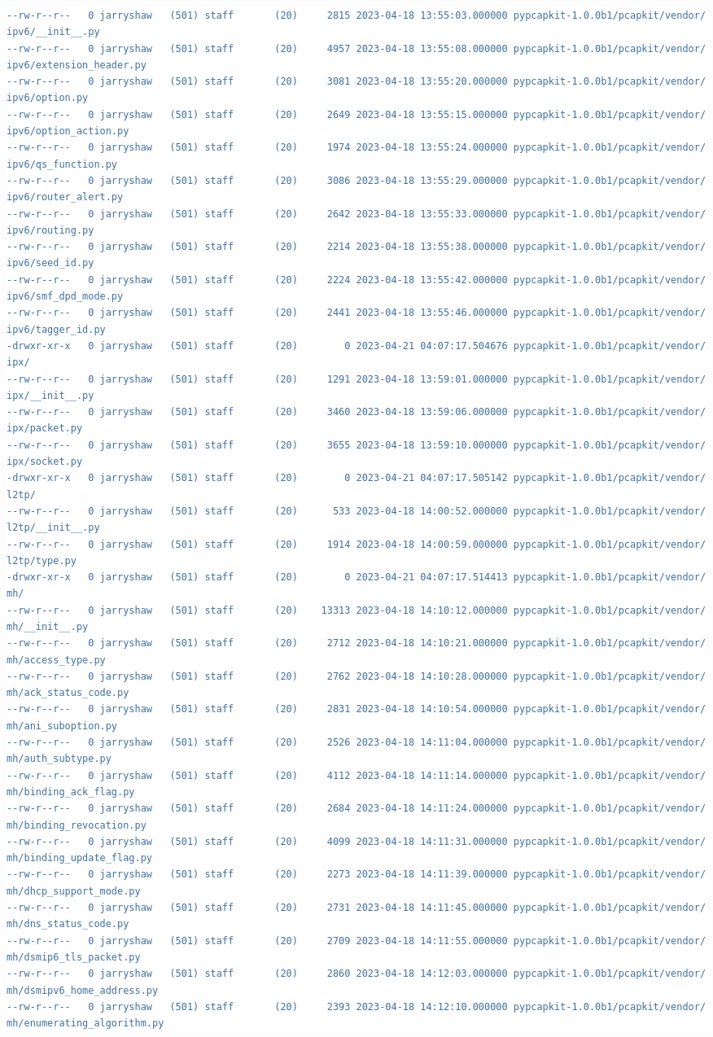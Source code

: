 ```diff
--rw-r--r--   0 jarryshaw   (501) staff       (20)     2815 2023-04-18 13:55:03.000000 pypcapkit-1.0.0b1/pcapkit/vendor/ipv6/__init__.py
--rw-r--r--   0 jarryshaw   (501) staff       (20)     4957 2023-04-18 13:55:08.000000 pypcapkit-1.0.0b1/pcapkit/vendor/ipv6/extension_header.py
--rw-r--r--   0 jarryshaw   (501) staff       (20)     3081 2023-04-18 13:55:20.000000 pypcapkit-1.0.0b1/pcapkit/vendor/ipv6/option.py
--rw-r--r--   0 jarryshaw   (501) staff       (20)     2649 2023-04-18 13:55:15.000000 pypcapkit-1.0.0b1/pcapkit/vendor/ipv6/option_action.py
--rw-r--r--   0 jarryshaw   (501) staff       (20)     1974 2023-04-18 13:55:24.000000 pypcapkit-1.0.0b1/pcapkit/vendor/ipv6/qs_function.py
--rw-r--r--   0 jarryshaw   (501) staff       (20)     3086 2023-04-18 13:55:29.000000 pypcapkit-1.0.0b1/pcapkit/vendor/ipv6/router_alert.py
--rw-r--r--   0 jarryshaw   (501) staff       (20)     2642 2023-04-18 13:55:33.000000 pypcapkit-1.0.0b1/pcapkit/vendor/ipv6/routing.py
--rw-r--r--   0 jarryshaw   (501) staff       (20)     2214 2023-04-18 13:55:38.000000 pypcapkit-1.0.0b1/pcapkit/vendor/ipv6/seed_id.py
--rw-r--r--   0 jarryshaw   (501) staff       (20)     2224 2023-04-18 13:55:42.000000 pypcapkit-1.0.0b1/pcapkit/vendor/ipv6/smf_dpd_mode.py
--rw-r--r--   0 jarryshaw   (501) staff       (20)     2441 2023-04-18 13:55:46.000000 pypcapkit-1.0.0b1/pcapkit/vendor/ipv6/tagger_id.py
-drwxr-xr-x   0 jarryshaw   (501) staff       (20)        0 2023-04-21 04:07:17.504676 pypcapkit-1.0.0b1/pcapkit/vendor/ipx/
--rw-r--r--   0 jarryshaw   (501) staff       (20)     1291 2023-04-18 13:59:01.000000 pypcapkit-1.0.0b1/pcapkit/vendor/ipx/__init__.py
--rw-r--r--   0 jarryshaw   (501) staff       (20)     3460 2023-04-18 13:59:06.000000 pypcapkit-1.0.0b1/pcapkit/vendor/ipx/packet.py
--rw-r--r--   0 jarryshaw   (501) staff       (20)     3655 2023-04-18 13:59:10.000000 pypcapkit-1.0.0b1/pcapkit/vendor/ipx/socket.py
-drwxr-xr-x   0 jarryshaw   (501) staff       (20)        0 2023-04-21 04:07:17.505142 pypcapkit-1.0.0b1/pcapkit/vendor/l2tp/
--rw-r--r--   0 jarryshaw   (501) staff       (20)      533 2023-04-18 14:00:52.000000 pypcapkit-1.0.0b1/pcapkit/vendor/l2tp/__init__.py
--rw-r--r--   0 jarryshaw   (501) staff       (20)     1914 2023-04-18 14:00:59.000000 pypcapkit-1.0.0b1/pcapkit/vendor/l2tp/type.py
-drwxr-xr-x   0 jarryshaw   (501) staff       (20)        0 2023-04-21 04:07:17.514413 pypcapkit-1.0.0b1/pcapkit/vendor/mh/
--rw-r--r--   0 jarryshaw   (501) staff       (20)    13313 2023-04-18 14:10:12.000000 pypcapkit-1.0.0b1/pcapkit/vendor/mh/__init__.py
--rw-r--r--   0 jarryshaw   (501) staff       (20)     2712 2023-04-18 14:10:21.000000 pypcapkit-1.0.0b1/pcapkit/vendor/mh/access_type.py
--rw-r--r--   0 jarryshaw   (501) staff       (20)     2762 2023-04-18 14:10:28.000000 pypcapkit-1.0.0b1/pcapkit/vendor/mh/ack_status_code.py
--rw-r--r--   0 jarryshaw   (501) staff       (20)     2831 2023-04-18 14:10:54.000000 pypcapkit-1.0.0b1/pcapkit/vendor/mh/ani_suboption.py
--rw-r--r--   0 jarryshaw   (501) staff       (20)     2526 2023-04-18 14:11:04.000000 pypcapkit-1.0.0b1/pcapkit/vendor/mh/auth_subtype.py
--rw-r--r--   0 jarryshaw   (501) staff       (20)     4112 2023-04-18 14:11:14.000000 pypcapkit-1.0.0b1/pcapkit/vendor/mh/binding_ack_flag.py
--rw-r--r--   0 jarryshaw   (501) staff       (20)     2684 2023-04-18 14:11:24.000000 pypcapkit-1.0.0b1/pcapkit/vendor/mh/binding_revocation.py
--rw-r--r--   0 jarryshaw   (501) staff       (20)     4099 2023-04-18 14:11:31.000000 pypcapkit-1.0.0b1/pcapkit/vendor/mh/binding_update_flag.py
--rw-r--r--   0 jarryshaw   (501) staff       (20)     2273 2023-04-18 14:11:39.000000 pypcapkit-1.0.0b1/pcapkit/vendor/mh/dhcp_support_mode.py
--rw-r--r--   0 jarryshaw   (501) staff       (20)     2731 2023-04-18 14:11:45.000000 pypcapkit-1.0.0b1/pcapkit/vendor/mh/dns_status_code.py
--rw-r--r--   0 jarryshaw   (501) staff       (20)     2709 2023-04-18 14:11:55.000000 pypcapkit-1.0.0b1/pcapkit/vendor/mh/dsmip6_tls_packet.py
--rw-r--r--   0 jarryshaw   (501) staff       (20)     2860 2023-04-18 14:12:03.000000 pypcapkit-1.0.0b1/pcapkit/vendor/mh/dsmipv6_home_address.py
--rw-r--r--   0 jarryshaw   (501) staff       (20)     2393 2023-04-18 14:12:10.000000 pypcapkit-1.0.0b1/pcapkit/vendor/mh/enumerating_algorithm.py
```